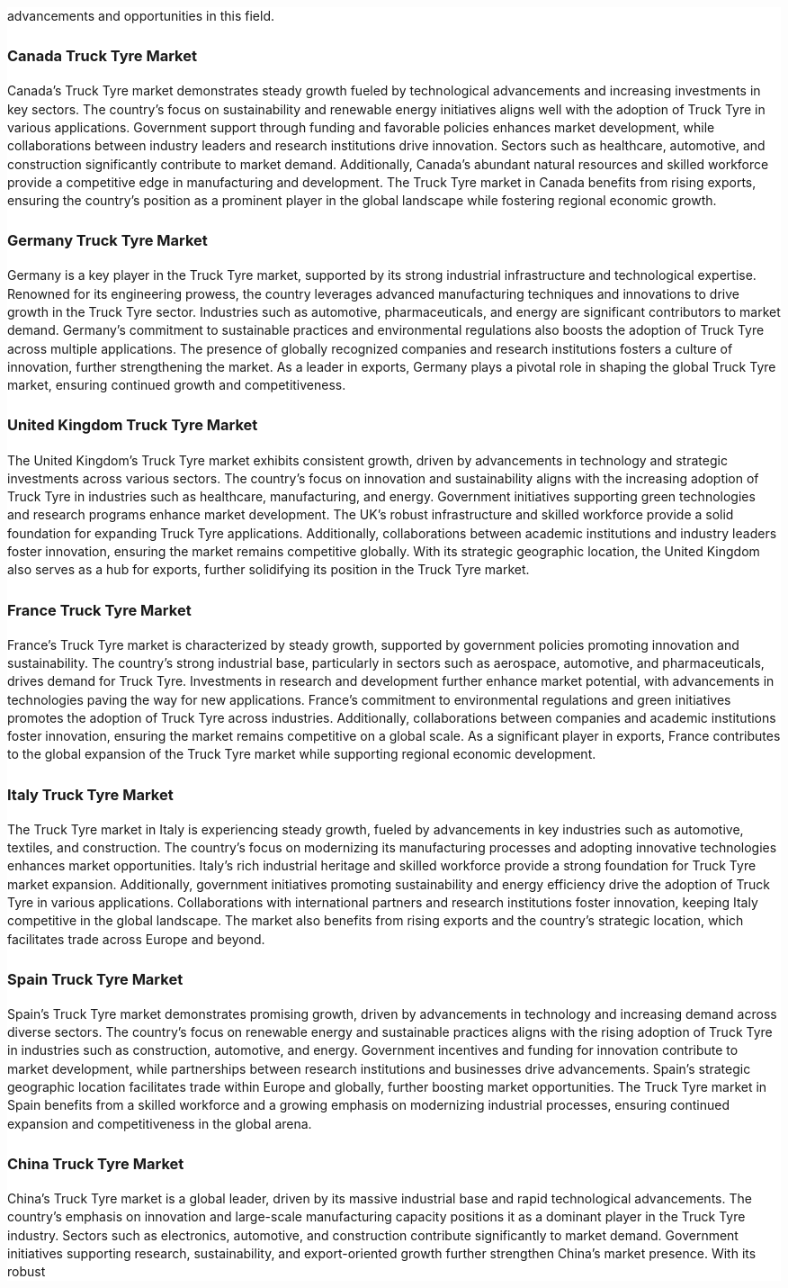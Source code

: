 advancements and opportunities in this field.</p><h3>Canada Truck Tyre Market</h3><p>Canada&rsquo;s Truck Tyre market demonstrates steady growth fueled by technological advancements and increasing investments in key sectors. The country&rsquo;s focus on sustainability and renewable energy initiatives aligns well with the adoption of Truck Tyre in various applications. Government support through funding and favorable policies enhances market development, while collaborations between industry leaders and research institutions drive innovation. Sectors such as healthcare, automotive, and construction significantly contribute to market demand. Additionally, Canada&rsquo;s abundant natural resources and skilled workforce provide a competitive edge in manufacturing and development. The Truck Tyre market in Canada benefits from rising exports, ensuring the country&rsquo;s position as a prominent player in the global landscape while fostering regional economic growth.</p><h3>Germany Truck Tyre Market</h3><p>Germany is a key player in the Truck Tyre market, supported by its strong industrial infrastructure and technological expertise. Renowned for its engineering prowess, the country leverages advanced manufacturing techniques and innovations to drive growth in the Truck Tyre sector. Industries such as automotive, pharmaceuticals, and energy are significant contributors to market demand. Germany&rsquo;s commitment to sustainable practices and environmental regulations also boosts the adoption of Truck Tyre across multiple applications. The presence of globally recognized companies and research institutions fosters a culture of innovation, further strengthening the market. As a leader in exports, Germany plays a pivotal role in shaping the global Truck Tyre market, ensuring continued growth and competitiveness.</p><h3>United Kingdom Truck Tyre Market</h3><p>The United Kingdom&rsquo;s Truck Tyre market exhibits consistent growth, driven by advancements in technology and strategic investments across various sectors. The country&rsquo;s focus on innovation and sustainability aligns with the increasing adoption of Truck Tyre in industries such as healthcare, manufacturing, and energy. Government initiatives supporting green technologies and research programs enhance market development. The UK&rsquo;s robust infrastructure and skilled workforce provide a solid foundation for expanding Truck Tyre applications. Additionally, collaborations between academic institutions and industry leaders foster innovation, ensuring the market remains competitive globally. With its strategic geographic location, the United Kingdom also serves as a hub for exports, further solidifying its position in the Truck Tyre market.</p><h3>France Truck Tyre Market</h3><p>France&rsquo;s Truck Tyre market is characterized by steady growth, supported by government policies promoting innovation and sustainability. The country&rsquo;s strong industrial base, particularly in sectors such as aerospace, automotive, and pharmaceuticals, drives demand for Truck Tyre. Investments in research and development further enhance market potential, with advancements in technologies paving the way for new applications. France&rsquo;s commitment to environmental regulations and green initiatives promotes the adoption of Truck Tyre across industries. Additionally, collaborations between companies and academic institutions foster innovation, ensuring the market remains competitive on a global scale. As a significant player in exports, France contributes to the global expansion of the Truck Tyre market while supporting regional economic development.</p><h3>Italy Truck Tyre Market</h3><p>The Truck Tyre market in Italy is experiencing steady growth, fueled by advancements in key industries such as automotive, textiles, and construction. The country&rsquo;s focus on modernizing its manufacturing processes and adopting innovative technologies enhances market opportunities. Italy&rsquo;s rich industrial heritage and skilled workforce provide a strong foundation for Truck Tyre market expansion. Additionally, government initiatives promoting sustainability and energy efficiency drive the adoption of Truck Tyre in various applications. Collaborations with international partners and research institutions foster innovation, keeping Italy competitive in the global landscape. The market also benefits from rising exports and the country&rsquo;s strategic location, which facilitates trade across Europe and beyond.</p><h3>Spain Truck Tyre Market</h3><p>Spain&rsquo;s Truck Tyre market demonstrates promising growth, driven by advancements in technology and increasing demand across diverse sectors. The country&rsquo;s focus on renewable energy and sustainable practices aligns with the rising adoption of Truck Tyre in industries such as construction, automotive, and energy. Government incentives and funding for innovation contribute to market development, while partnerships between research institutions and businesses drive advancements. Spain&rsquo;s strategic geographic location facilitates trade within Europe and globally, further boosting market opportunities. The Truck Tyre market in Spain benefits from a skilled workforce and a growing emphasis on modernizing industrial processes, ensuring continued expansion and competitiveness in the global arena.</p><h3>China Truck Tyre Market</h3><p>China&rsquo;s Truck Tyre market is a global leader, driven by its massive industrial base and rapid technological advancements. The country&rsquo;s emphasis on innovation and large-scale manufacturing capacity positions it as a dominant player in the Truck Tyre industry. Sectors such as electronics, automotive, and construction contribute significantly to market demand. Government initiatives supporting research, sustainability, and export-oriented growth further strengthen China&rsquo;s market presence. With its robust